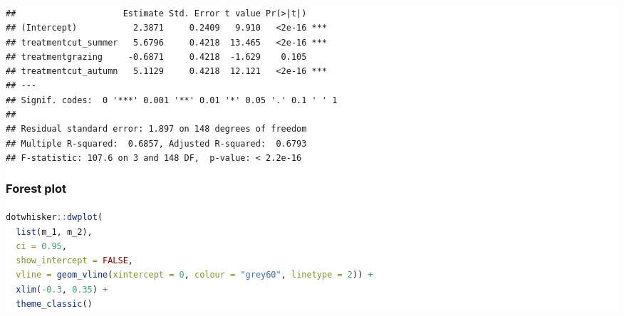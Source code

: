     ##                     Estimate Std. Error t value Pr(>|t|)    
    ## (Intercept)           2.3871     0.2409   9.910   <2e-16 ***
    ## treatmentcut_summer   5.6796     0.4218  13.465   <2e-16 ***
    ## treatmentgrazing     -0.6871     0.4218  -1.629    0.105    
    ## treatmentcut_autumn   5.1129     0.4218  12.121   <2e-16 ***
    ## ---
    ## Signif. codes:  0 '***' 0.001 '**' 0.01 '*' 0.05 '.' 0.1 ' ' 1
    ## 
    ## Residual standard error: 1.897 on 148 degrees of freedom
    ## Multiple R-squared:  0.6857, Adjusted R-squared:  0.6793 
    ## F-statistic: 107.6 on 3 and 148 DF,  p-value: < 2.2e-16

### Forest plot

``` r
dotwhisker::dwplot(
  list(m_1, m_2),
  ci = 0.95,
  show_intercept = FALSE,
  vline = geom_vline(xintercept = 0, colour = "grey60", linetype = 2)) +
  xlim(-0.3, 0.35) +
  theme_classic()
```
